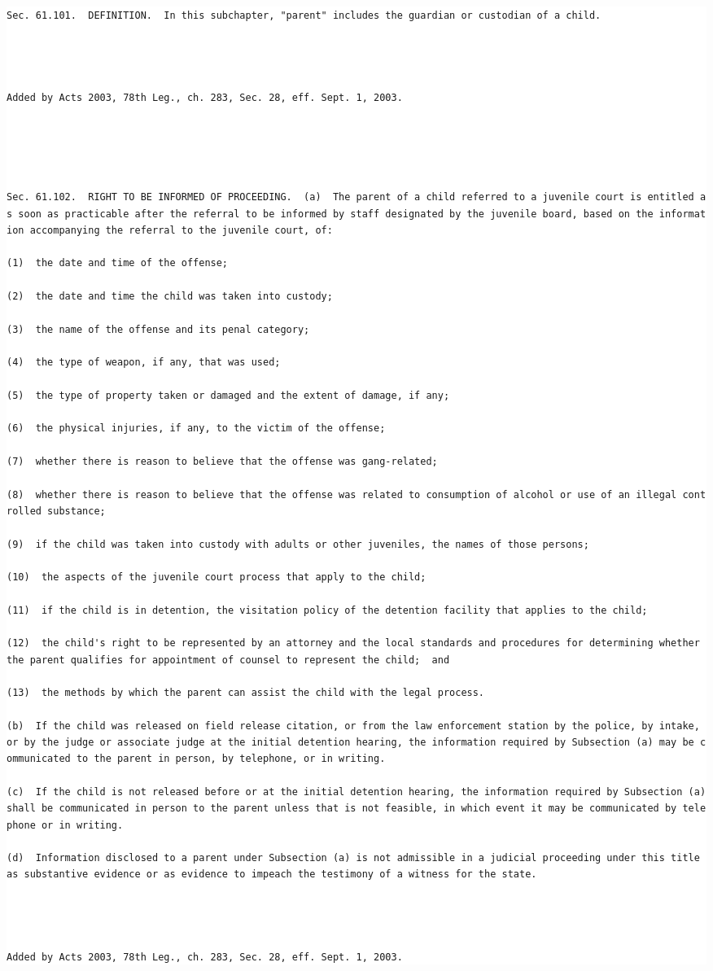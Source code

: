     
    Sec. 61.101.  DEFINITION.  In this subchapter, "parent" includes the guardian or custodian of a child.
    
    
    
    
    Added by Acts 2003, 78th Leg., ch. 283, Sec. 28, eff. Sept. 1, 2003.
    
    
    
    
    
    Sec. 61.102.  RIGHT TO BE INFORMED OF PROCEEDING.  (a)  The parent of a child referred to a juvenile court is entitled as soon as practicable after the referral to be informed by staff designated by the juvenile board, based on the information accompanying the referral to the juvenile court, of:
    
    (1)  the date and time of the offense;
    
    (2)  the date and time the child was taken into custody;
    
    (3)  the name of the offense and its penal category;
    
    (4)  the type of weapon, if any, that was used;
    
    (5)  the type of property taken or damaged and the extent of damage, if any;
    
    (6)  the physical injuries, if any, to the victim of the offense;
    
    (7)  whether there is reason to believe that the offense was gang-related;
    
    (8)  whether there is reason to believe that the offense was related to consumption of alcohol or use of an illegal controlled substance;
    
    (9)  if the child was taken into custody with adults or other juveniles, the names of those persons;
    
    (10)  the aspects of the juvenile court process that apply to the child;
    
    (11)  if the child is in detention, the visitation policy of the detention facility that applies to the child;
    
    (12)  the child's right to be represented by an attorney and the local standards and procedures for determining whether the parent qualifies for appointment of counsel to represent the child;  and
    
    (13)  the methods by which the parent can assist the child with the legal process.
    
    (b)  If the child was released on field release citation, or from the law enforcement station by the police, by intake, or by the judge or associate judge at the initial detention hearing, the information required by Subsection (a) may be communicated to the parent in person, by telephone, or in writing.
    
    (c)  If the child is not released before or at the initial detention hearing, the information required by Subsection (a) shall be communicated in person to the parent unless that is not feasible, in which event it may be communicated by telephone or in writing.
    
    (d)  Information disclosed to a parent under Subsection (a) is not admissible in a judicial proceeding under this title as substantive evidence or as evidence to impeach the testimony of a witness for the state.
    
    
    
    
    Added by Acts 2003, 78th Leg., ch. 283, Sec. 28, eff. Sept. 1, 2003.
    